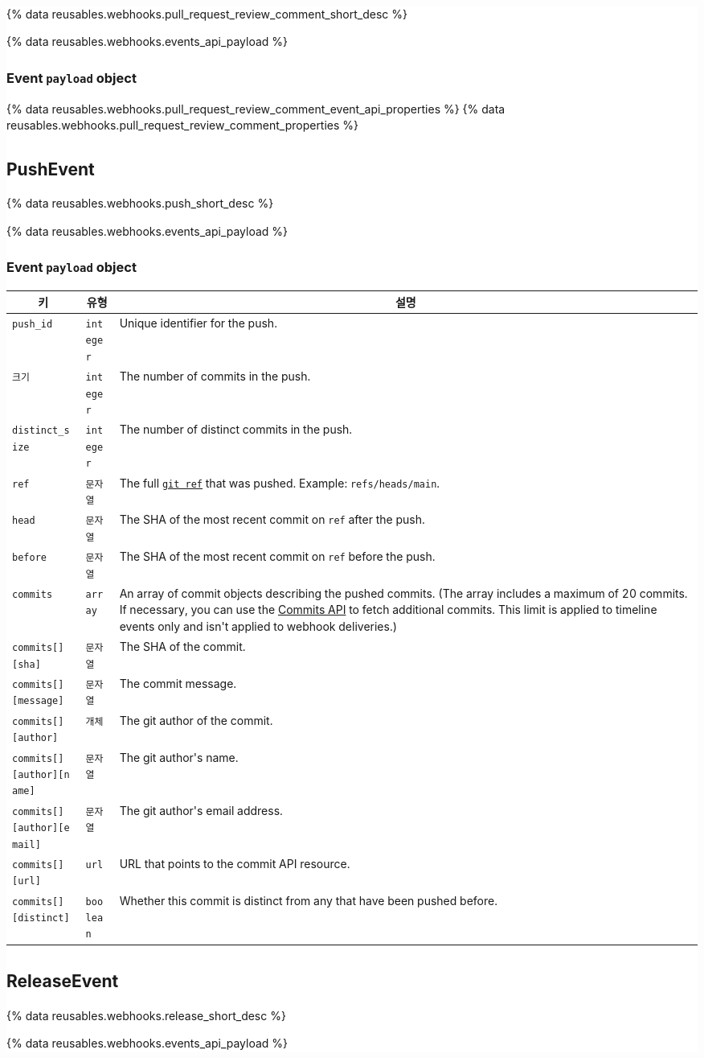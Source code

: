 {% data reusables.webhooks.pull_request_review_comment_short_desc %}

{% data reusables.webhooks.events_api_payload %}

### Event `payload` object

{% data reusables.webhooks.pull_request_review_comment_event_api_properties %}
{% data reusables.webhooks.pull_request_review_comment_properties %}

## PushEvent

{% data reusables.webhooks.push_short_desc %}

{% data reusables.webhooks.events_api_payload %}

### Event `payload` object

| 키                          | 유형        | 설명                                                                                                                                                                                                                                                                                                     |
| -------------------------- | --------- | ------------------------------------------------------------------------------------------------------------------------------------------------------------------------------------------------------------------------------------------------------------------------------------------------------ |
| `push_id`                  | `integer` | Unique identifier for the push.                                                                                                                                                                                                                                                                        |
| `크기`                       | `integer` | The number of commits in the push.                                                                                                                                                                                                                                                                     |
| `distinct_size`            | `integer` | The number of distinct commits in the push.                                                                                                                                                                                                                                                            |
| `ref`                      | `문자열`     | The full [`git ref`](/rest/reference/git#refs) that was pushed. Example: `refs/heads/main`.                                                                                                                                                                                                            |
| `head`                     | `문자열`     | The SHA of the most recent commit on `ref` after the push.                                                                                                                                                                                                                                             |
| `before`                   | `문자열`     | The SHA of the most recent commit on `ref` before the push.                                                                                                                                                                                                                                            |
| `commits`                  | `array`   | An array of commit objects describing the pushed commits. (The array includes a maximum of 20 commits. If necessary, you can use the [Commits API](/rest/reference/repos#commits) to fetch additional commits. This limit is applied to timeline events only and isn't applied to webhook deliveries.) |
| `commits[][sha]`           | `문자열`     | The SHA of the commit.                                                                                                                                                                                                                                                                                 |
| `commits[][message]`       | `문자열`     | The commit message.                                                                                                                                                                                                                                                                                    |
| `commits[][author]`        | `개체`      | The git author of the commit.                                                                                                                                                                                                                                                                          |
| `commits[][author][name]`  | `문자열`     | The git author's name.                                                                                                                                                                                                                                                                                 |
| `commits[][author][email]` | `문자열`     | The git author's email address.                                                                                                                                                                                                                                                                        |
| `commits[][url]`           | `url`     | URL that points to the commit API resource.                                                                                                                                                                                                                                                            |
| `commits[][distinct]`      | `boolean` | Whether this commit is distinct from any that have been pushed before.                                                                                                                                                                                                                                 |

## ReleaseEvent

{% data reusables.webhooks.release_short_desc %}

{% data reusables.webhooks.events_api_payload %}
